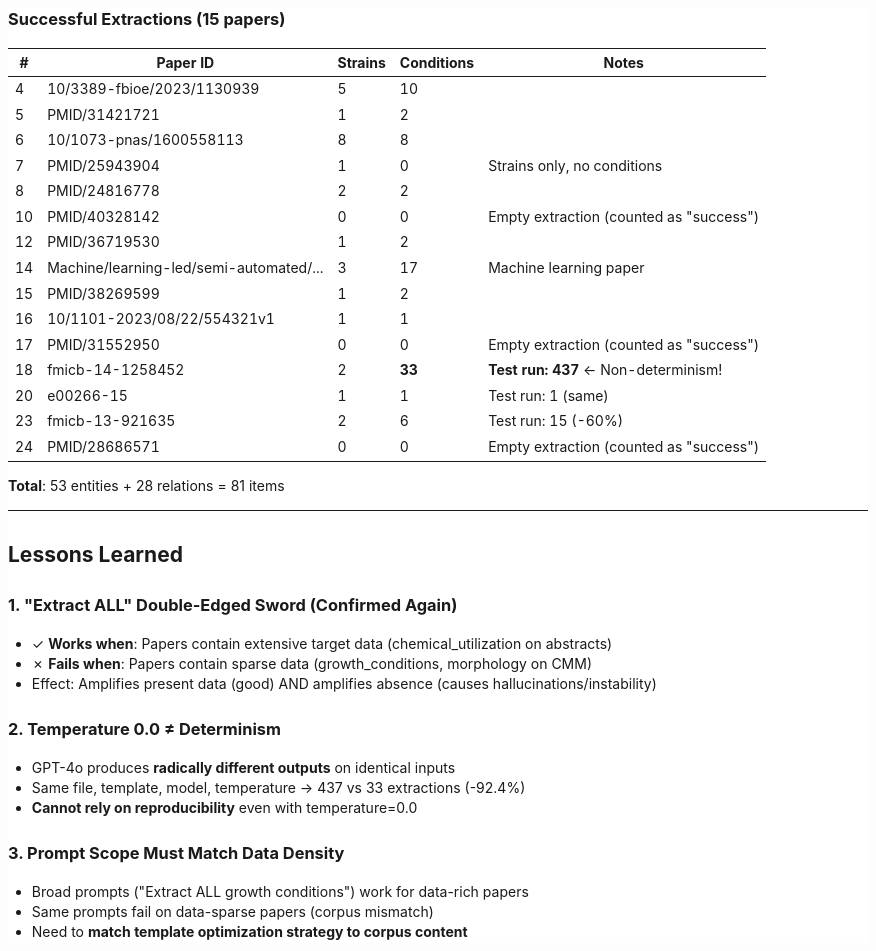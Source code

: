 ### Successful Extractions (15 papers)

| # | Paper ID | Strains | Conditions | Notes |
|---|----------|---------|------------|-------|
| 4 | 10/3389-fbioe/2023/1130939 | 5 | 10 | |
| 5 | PMID/31421721 | 1 | 2 | |
| 6 | 10/1073-pnas/1600558113 | 8 | 8 | |
| 7 | PMID/25943904 | 1 | 0 | Strains only, no conditions |
| 8 | PMID/24816778 | 2 | 2 | |
| 10 | PMID/40328142 | 0 | 0 | Empty extraction (counted as "success") |
| 12 | PMID/36719530 | 1 | 2 | |
| 14 | Machine/learning-led/semi-automated/... | 3 | 17 | Machine learning paper |
| 15 | PMID/38269599 | 1 | 2 | |
| 16 | 10/1101-2023/08/22/554321v1 | 1 | 1 | |
| 17 | PMID/31552950 | 0 | 0 | Empty extraction (counted as "success") |
| 18 | fmicb-14-1258452 | 2 | **33** | **Test run: 437** ← Non-determinism! |
| 20 | e00266-15 | 1 | 1 | Test run: 1 (same) |
| 23 | fmicb-13-921635 | 2 | 6 | Test run: 15 (-60%) |
| 24 | PMID/28686571 | 0 | 0 | Empty extraction (counted as "success") |

**Total**: 53 entities + 28 relations = 81 items

---

## Lessons Learned

### 1. "Extract ALL" Double-Edged Sword (Confirmed Again)
- ✓ **Works when**: Papers contain extensive target data (chemical_utilization on abstracts)
- ✗ **Fails when**: Papers contain sparse data (growth_conditions, morphology on CMM)
- Effect: Amplifies present data (good) AND amplifies absence (causes hallucinations/instability)

### 2. Temperature 0.0 ≠ Determinism
- GPT-4o produces **radically different outputs** on identical inputs
- Same file, template, model, temperature → 437 vs 33 extractions (-92.4%)
- **Cannot rely on reproducibility** even with temperature=0.0

### 3. Prompt Scope Must Match Data Density
- Broad prompts ("Extract ALL growth conditions") work for data-rich papers
- Same prompts fail on data-sparse papers (corpus mismatch)
- Need to **match template optimization strategy to corpus content**

